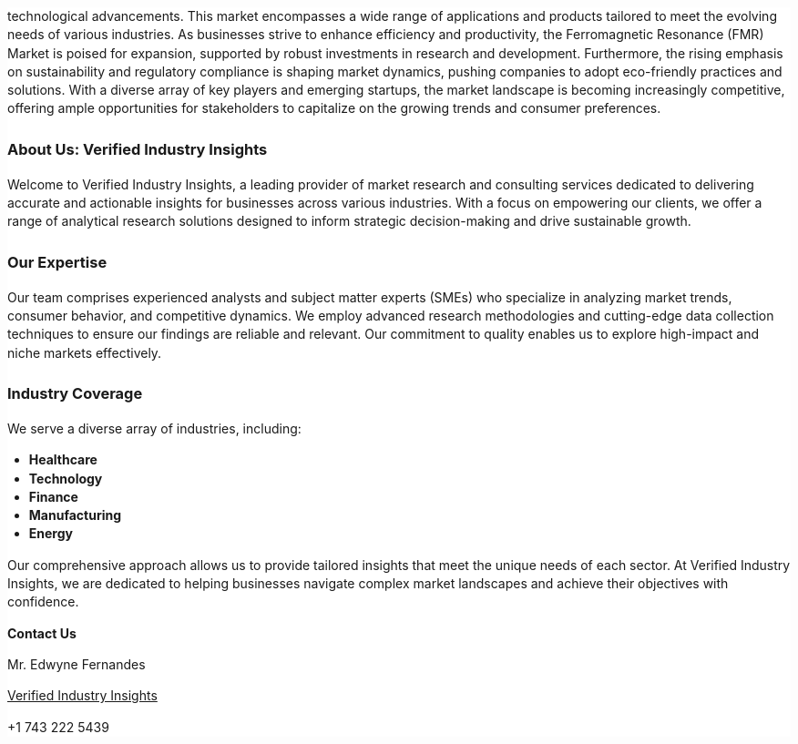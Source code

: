 technological advancements. This market encompasses a wide range of applications and products tailored to meet the evolving needs of various industries. As businesses strive to enhance efficiency and productivity, the Ferromagnetic Resonance (FMR) Market is poised for expansion, supported by robust investments in research and development. Furthermore, the rising emphasis on sustainability and regulatory compliance is shaping market dynamics, pushing companies to adopt eco-friendly practices and solutions. With a diverse array of key players and emerging startups, the market landscape is becoming increasingly competitive, offering ample opportunities for stakeholders to capitalize on the growing trends and consumer preferences.</p><h3>About Us: Verified Industry Insights</h3><p>Welcome to Verified Industry Insights, a leading provider of market research and consulting services dedicated to delivering accurate and actionable insights for businesses across various industries. With a focus on empowering our clients, we offer a range of analytical research solutions designed to inform strategic decision-making and drive sustainable growth.</p><h3>Our Expertise</h3><p>Our team comprises experienced analysts and subject matter experts (SMEs) who specialize in analyzing market trends, consumer behavior, and competitive dynamics. We employ advanced research methodologies and cutting-edge data collection techniques to ensure our findings are reliable and relevant. Our commitment to quality enables us to explore high-impact and niche markets effectively.</p><h3>Industry Coverage</h3><p>We serve a diverse array of industries, including:</p><ul><li><strong>Healthcare</strong></li><li><strong>Technology</strong></li><li><strong>Finance</strong></li><li><strong>Manufacturing</strong></li><li><strong>Energy</strong></li></ul><p>Our comprehensive approach allows us to provide tailored insights that meet the unique needs of each sector. At Verified Industry Insights, we are dedicated to helping businesses navigate complex market landscapes and achieve their objectives with confidence.</p><p><strong>Contact Us</strong></p><p>Mr. Edwyne Fernandes</p><p><a href="https://www.verifiedindustryinsights.com/">Verified Industry Insights</a></p><p>+1 743 222 5439</p>
